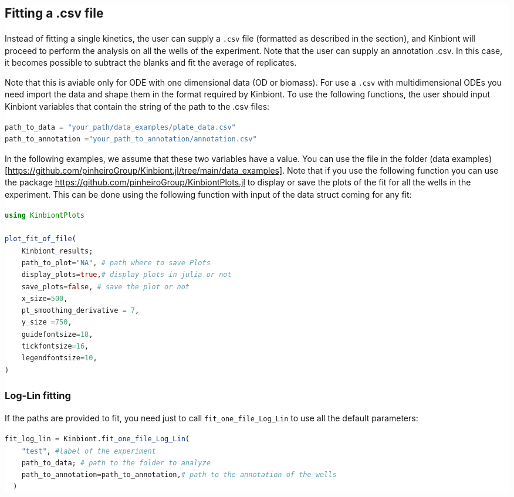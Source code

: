 
## Fitting a .csv file

Instead of fitting a single kinetics, the user can supply a `.csv` file (formatted as described in the section), and Kinbiont will proceed to perform the analysis on all the wells of the experiment. Note that the user can supply an annotation .csv. In this case, it becomes possible to subtract the blanks and fit the average of replicates.

Note that this is aviable only for ODE with one dimensional data (OD or biomass). For use a `.csv` with multidimensional ODEs you need import the data and shape them in the format required by Kinbiont. 
To use the following functions, the user should input Kinbiont variables that contain the string of the path to the .csv files:

```julia
path_to_data = "your_path/data_examples/plate_data.csv"
path_to_annotation ="your_path_to_annotation/annotation.csv"
```
In the following examples, we assume that these two variables have a value. You can use the file in the folder (data examples)[https://github.com/pinheiroGroup/Kinbiont.jl/tree/main/data_examples].
Note that if you use the following function you can use the package https://github.com/pinheiroGroup/KinbiontPlots.jl to display or save the plots of the fit for all the wells in the experiment. This can be done using the following function with input of the data struct coming for any fit:

```julia
using KinbiontPlots

plot_fit_of_file(
    Kinbiont_results;
    path_to_plot="NA", # path where to save Plots
    display_plots=true,# display plots in julia or not
    save_plots=false, # save the plot or not
    x_size=500,
    pt_smoothing_derivative = 7,
    y_size =750,
    guidefontsize=18,
    tickfontsize=16,
    legendfontsize=10,
)

```


### Log-Lin fitting

If the paths are provided  to fit, you need just to call ```fit_one_file_Log_Lin``` to use all the default parameters:

```julia
fit_log_lin = Kinbiont.fit_one_file_Log_Lin(
    "test", #label of the experiment
    path_to_data; # path to the folder to analyze
    path_to_annotation=path_to_annotation,# path to the annotation of the wells
  )
```
